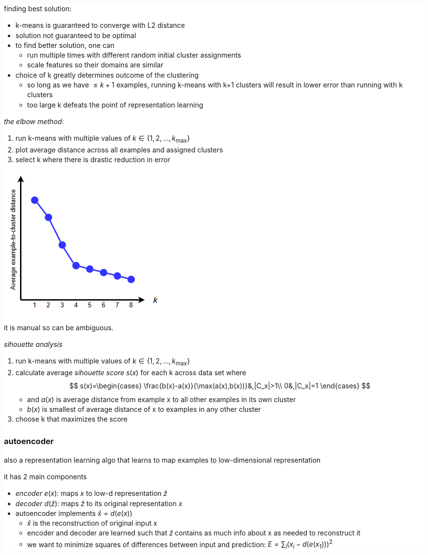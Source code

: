 finding best solution:
* k-means is guaranteed to converge with L2 distance
* solution not guaranteed to be optimal
* to find better solution, one can
  * run multiple times with different random initial cluster assignments
  * scale features so their domains are similar
* choice of k greatly determines outcome of the clustering
  * so long as we have $\leq k+1$ examples, running k-means with k+1 clusters will result in lower error than running with k clusters
  * too large k defeats the point of representation learning

_the elbow method_:
1. run k-means with multiple values of $k\in\{1,2,...,k_{\max}\}$
2. plot average distance across all examples and assigned clusters
3. select k where there is drastic reduction in error

![img](assets/w10_2.PNG)

it is manual so can be ambiguous.

_sihouette analysis_
1. run k-means with multiple values of $k\in\{1,2,...,k_{\max}\}$
2. calculate average _sihouette score_ $s(x)$ for each k across data set where
   $$
   s(x)=\begin{cases}
    \frac{b(x)-a(x)}{\max(a(x),b(x))}&,|C_x|>1\\
    0&,|C_x|=1
   \end{cases}
   $$
   * and $a(x)$ is average distance from example x to all other examples in its own cluster
   * $b(x)$ is smallest of average distance of x to examples in any other cluster
3. choose k that maximizes the score

### autoencoder
also a representation learning algo that learns to map examples to low-dimensional representation

it has 2 main components
* _encoder_ $e(x)$: maps $x$ to low-d representation $\hat z$
* _decoder_ $d(\hat z)$: maps $\hat z$ to its original representation $x$
* autoencoder implements $\hat{x}=d(e(x))$
  * $\hat{x}$ is the reconstruction of original input x
  * encoder and decoder are learned such that $\hat{z}$ contains as much info about x as needed to reconstruct it
  * we want to minimize squares of differences between input and prediction: $E=\sum_i(x_i-d(e(x_1)))^2$
